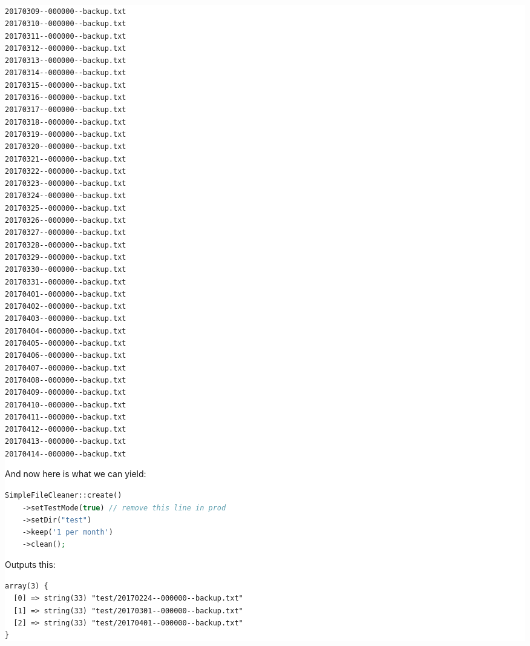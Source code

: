 ```txt
20170309--000000--backup.txt
20170310--000000--backup.txt
20170311--000000--backup.txt
20170312--000000--backup.txt
20170313--000000--backup.txt
20170314--000000--backup.txt
20170315--000000--backup.txt
20170316--000000--backup.txt
20170317--000000--backup.txt
20170318--000000--backup.txt
20170319--000000--backup.txt
20170320--000000--backup.txt
20170321--000000--backup.txt
20170322--000000--backup.txt
20170323--000000--backup.txt
20170324--000000--backup.txt
20170325--000000--backup.txt
20170326--000000--backup.txt
20170327--000000--backup.txt
20170328--000000--backup.txt
20170329--000000--backup.txt
20170330--000000--backup.txt
20170331--000000--backup.txt
20170401--000000--backup.txt
20170402--000000--backup.txt
20170403--000000--backup.txt
20170404--000000--backup.txt
20170405--000000--backup.txt
20170406--000000--backup.txt
20170407--000000--backup.txt
20170408--000000--backup.txt
20170409--000000--backup.txt
20170410--000000--backup.txt
20170411--000000--backup.txt
20170412--000000--backup.txt
20170413--000000--backup.txt
20170414--000000--backup.txt
```


And now here is what we can yield:


```php
SimpleFileCleaner::create()
    ->setTestMode(true) // remove this line in prod
    ->setDir("test")
    ->keep('1 per month')
    ->clean();
```
    
Outputs this:    
```txt
array(3) {
  [0] => string(33) "test/20170224--000000--backup.txt"
  [1] => string(33) "test/20170301--000000--backup.txt"
  [2] => string(33) "test/20170401--000000--backup.txt"
}
```    
    